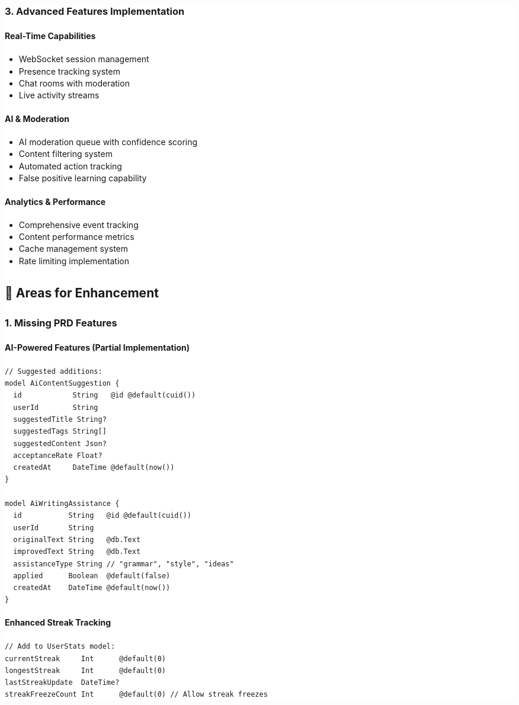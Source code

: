 ### 3. **Advanced Features Implementation**

#### Real-Time Capabilities
- WebSocket session management
- Presence tracking system
- Chat rooms with moderation
- Live activity streams

#### AI & Moderation
- AI moderation queue with confidence scoring
- Content filtering system
- Automated action tracking
- False positive learning capability

#### Analytics & Performance
- Comprehensive event tracking
- Content performance metrics
- Cache management system
- Rate limiting implementation

## 🔧 Areas for Enhancement

### 1. **Missing PRD Features**

#### AI-Powered Features (Partial Implementation)
```prisma
// Suggested additions:
model AiContentSuggestion {
  id            String   @id @default(cuid())
  userId        String
  suggestedTitle String?
  suggestedTags String[]
  suggestedContent Json?
  acceptanceRate Float?
  createdAt     DateTime @default(now())
}

model AiWritingAssistance {
  id           String   @id @default(cuid())
  userId       String
  originalText String   @db.Text
  improvedText String   @db.Text
  assistanceType String // "grammar", "style", "ideas"
  applied      Boolean  @default(false)
  createdAt    DateTime @default(now())
}
```

#### Enhanced Streak Tracking
```prisma
// Add to UserStats model:
currentStreak     Int      @default(0)
longestStreak     Int      @default(0)
lastStreakUpdate  DateTime?
streakFreezeCount Int      @default(0) // Allow streak freezes
```
